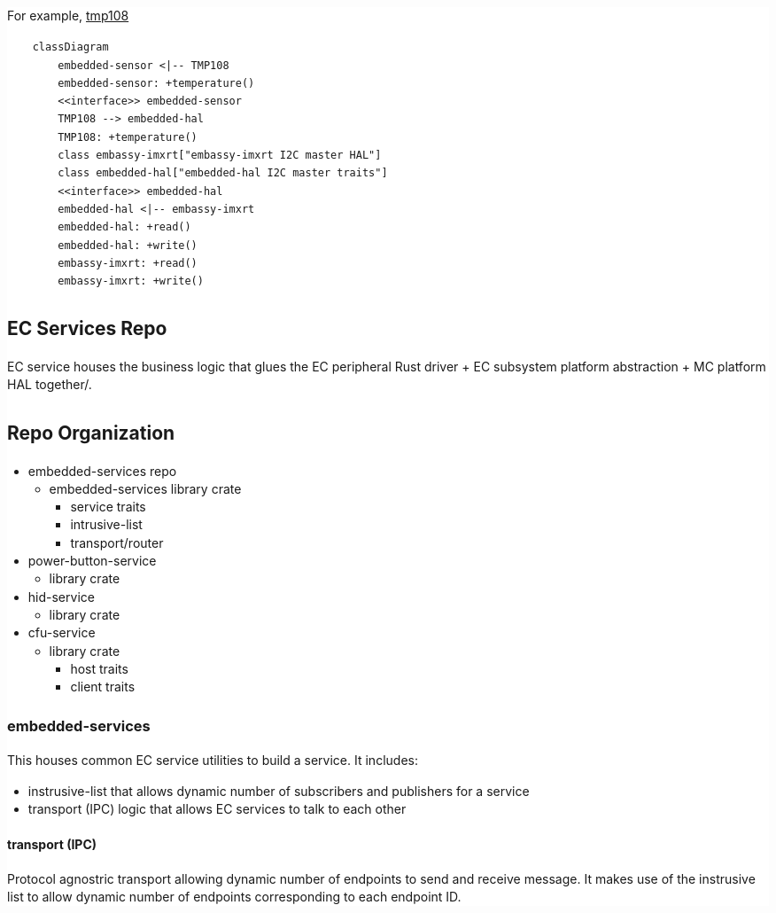 For example, [tmp108](https://github.com/OpenDevicePartnership/tmp108)

```mermaid
    classDiagram
        embedded-sensor <|-- TMP108
        embedded-sensor: +temperature()
        <<interface>> embedded-sensor
        TMP108 --> embedded-hal
        TMP108: +temperature()
        class embassy-imxrt["embassy-imxrt I2C master HAL"]
        class embedded-hal["embedded-hal I2C master traits"]
        <<interface>> embedded-hal
        embedded-hal <|-- embassy-imxrt
        embedded-hal: +read()
        embedded-hal: +write()
        embassy-imxrt: +read()
        embassy-imxrt: +write()
```

## EC Services Repo

EC service houses the business logic that glues the EC peripheral Rust driver + EC subsystem platform abstraction + MC platform HAL together/.

## Repo Organization

- embedded-services repo
  - embedded-services library crate
    - service traits
    - intrusive-list
    - transport/router
- power-button-service
  - library crate
- hid-service
  - library crate
- cfu-service
  - library crate
    - host traits
    - client traits

### embedded-services

This houses common EC service utilities to build a service. It includes:

- instrusive-list that allows dynamic number of subscribers and publishers for a service
- transport (IPC) logic that allows EC services to talk to each other

#### transport (IPC)

Protocol agnostric transport allowing dynamic number of endpoints to send and receive message. It makes use of the instrusive list to allow dynamic number of endpoints corresponding to each endpoint ID.
